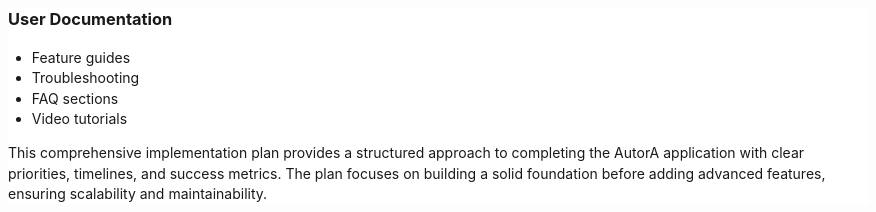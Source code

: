 ### User Documentation
- Feature guides
- Troubleshooting
- FAQ sections
- Video tutorials

This comprehensive implementation plan provides a structured approach to completing the AutorA application with clear priorities, timelines, and success metrics. The plan focuses on building a solid foundation before adding advanced features, ensuring scalability and maintainability. 